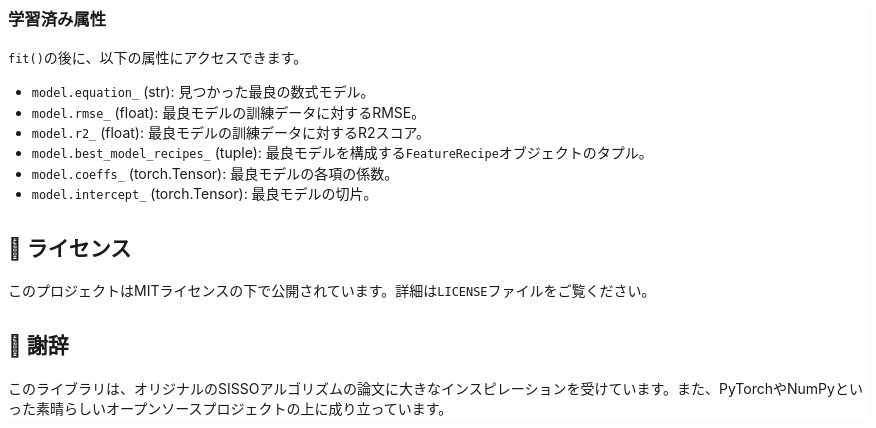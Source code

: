 
### 学習済み属性

`fit()`の後に、以下の属性にアクセスできます。

-   `model.equation_` (str): 見つかった最良の数式モデル。
-   `model.rmse_` (float): 最良モデルの訓練データに対するRMSE。
-   `model.r2_` (float): 最良モデルの訓練データに対するR2スコア。
-   `model.best_model_recipes_` (tuple): 最良モデルを構成する`FeatureRecipe`オブジェクトのタプル。
-   `model.coeffs_` (torch.Tensor): 最良モデルの各項の係数。
-   `model.intercept_` (torch.Tensor): 最良モデルの切片。

## 📜 ライセンス

このプロジェクトはMITライセンスの下で公開されています。詳細は`LICENSE`ファイルをご覧ください。

## 🙏 謝辞

このライブラリは、オリジナルのSISSOアルゴリズムの論文に大きなインスピレーションを受けています。また、PyTorchやNumPyといった素晴らしいオープンソースプロジェクトの上に成り立っています。
